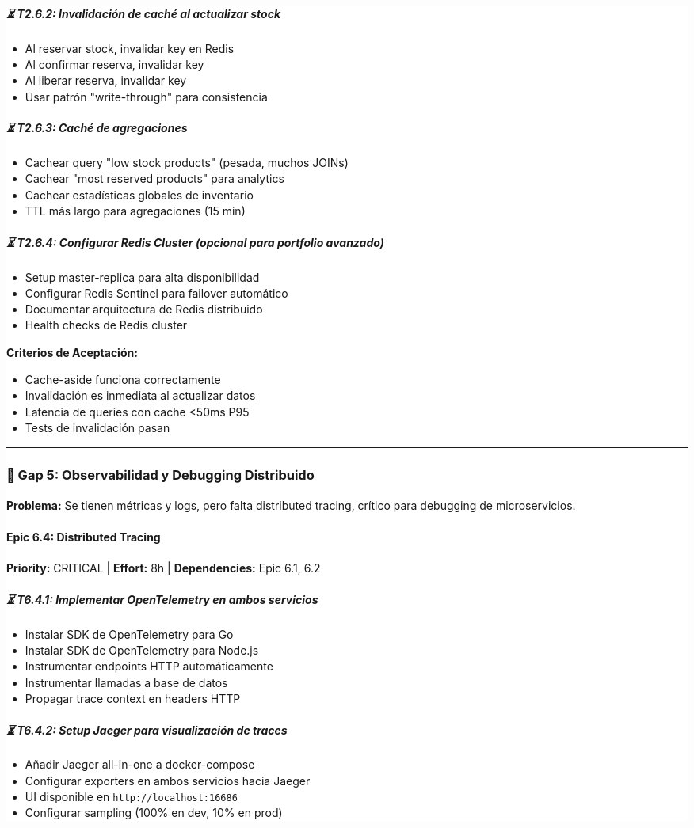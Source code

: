 ##### ⏳ T2.6.2: Invalidación de caché al actualizar stock

- Al reservar stock, invalidar key en Redis
- Al confirmar reserva, invalidar key
- Al liberar reserva, invalidar key
- Usar patrón "write-through" para consistencia

##### ⏳ T2.6.3: Caché de agregaciones

- Cachear query "low stock products" (pesada, muchos JOINs)
- Cachear "most reserved products" para analytics
- Cachear estadísticas globales de inventario
- TTL más largo para agregaciones (15 min)

##### ⏳ T2.6.4: Configurar Redis Cluster (opcional para portfolio avanzado)

- Setup master-replica para alta disponibilidad
- Configurar Redis Sentinel para failover automático
- Documentar arquitectura de Redis distribuido
- Health checks de Redis cluster

**Criterios de Aceptación:**

- Cache-aside funciona correctamente
- Invalidación es inmediata al actualizar datos
- Latencia de queries con cache <50ms P95
- Tests de invalidación pasan

---

### 🔴 Gap 5: Observabilidad y Debugging Distribuido

**Problema:** Se tienen métricas y logs, pero falta distributed tracing, crítico para debugging de microservicios.

#### Epic 6.4: Distributed Tracing

**Priority:** CRITICAL | **Effort:** 8h | **Dependencies:** Epic 6.1, 6.2

##### ⏳ T6.4.1: Implementar OpenTelemetry en ambos servicios

- Instalar SDK de OpenTelemetry para Go
- Instalar SDK de OpenTelemetry para Node.js
- Instrumentar endpoints HTTP automáticamente
- Instrumentar llamadas a base de datos
- Propagar trace context en headers HTTP

##### ⏳ T6.4.2: Setup Jaeger para visualización de traces

- Añadir Jaeger all-in-one a docker-compose
- Configurar exporters en ambos servicios hacia Jaeger
- UI disponible en `http://localhost:16686`
- Configurar sampling (100% en dev, 10% en prod)
